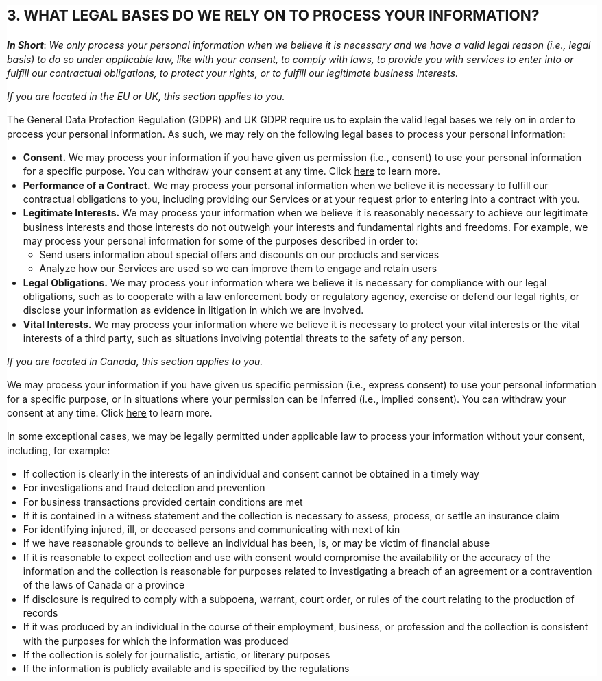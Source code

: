 <a name="3-what-legal-bases-do-we-rely-on-to-process-your-information"></a>

## 3. WHAT LEGAL BASES DO WE RELY ON TO PROCESS YOUR INFORMATION?

***In Short***: _We only process your personal information when we believe it is necessary and we have a valid legal reason (i.e., legal basis) to do so under applicable law, like with your consent, to comply with laws, to provide you with services to enter into or fulfill our contractual obligations, to protect your rights, or to fulfill our legitimate business interests._

_If you are located in the EU or UK, this section applies to you._

The General Data Protection Regulation (GDPR) and UK GDPR require us to explain the valid legal bases we rely on in order to process your personal information. As such, we may rely on the following legal bases to process your personal information:

- **Consent.** We may process your information if you have given us permission (i.e., consent) to use your personal information for a specific purpose. You can withdraw your consent at any time. Click [here](#withdrawing-your-consent) to learn more.
- **Performance of a Contract.** We may process your personal information when we believe it is necessary to fulfill our contractual obligations to you, including providing our Services or at your request prior to entering into a contract with you.
- **Legitimate Interests.** We may process your information when we believe it is reasonably necessary to achieve our legitimate business interests and those interests do not outweigh your interests and fundamental rights and freedoms. For example, we may process your personal information for some of the purposes described in order to:
   - Send users information about special offers and discounts on our products and services
   - Analyze how our Services are used so we can improve them to engage and retain users
- **Legal Obligations.** We may process your information where we believe it is necessary for compliance with our legal obligations, such as to cooperate with a law enforcement body or regulatory agency, exercise or defend our legal rights, or disclose your information as evidence in litigation in which we are involved.
- **Vital Interests.** We may process your information where we believe it is necessary to protect your vital interests or the vital interests of a third party, such as situations involving potential threats to the safety of any person.

_If you are located in Canada, this section applies to you._

We may process your information if you have given us specific permission (i.e., express consent) to use your personal information for a specific purpose, or in situations where your permission can be inferred (i.e., implied consent). You can withdraw your consent at any time. Click [here](#withdrawing-your-consent) to learn more.

In some exceptional cases, we may be legally permitted under applicable law to process your information without your consent, including, for example:
- If collection is clearly in the interests of an individual and consent cannot be obtained in a timely way
- For investigations and fraud detection and prevention
- For business transactions provided certain conditions are met
- If it is contained in a witness statement and the collection is necessary to assess, process, or settle an insurance claim
- For identifying injured, ill, or deceased persons and communicating with next of kin
- If we have reasonable grounds to believe an individual has been, is, or may be victim of financial abuse
- If it is reasonable to expect collection and use with consent would compromise the availability or the accuracy of the information and the collection is reasonable for purposes related to investigating a breach of an agreement or a contravention of the laws of Canada or a province
- If disclosure is required to comply with a subpoena, warrant, court order, or rules of the court relating to the production of records
- If it was produced by an individual in the course of their employment, business, or profession and the collection is consistent with the purposes for which the information was produced
- If the collection is solely for journalistic, artistic, or literary purposes
- If the information is publicly available and is specified by the regulations
